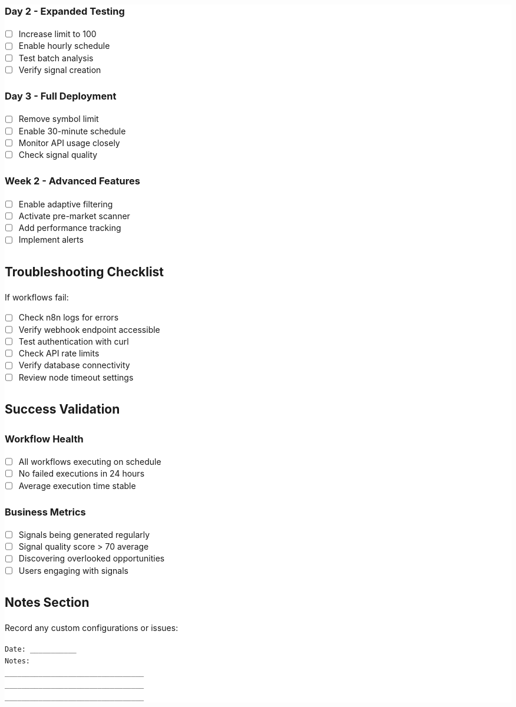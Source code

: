 ### Day 2 - Expanded Testing
- [ ] Increase limit to 100
- [ ] Enable hourly schedule
- [ ] Test batch analysis
- [ ] Verify signal creation

### Day 3 - Full Deployment
- [ ] Remove symbol limit
- [ ] Enable 30-minute schedule
- [ ] Monitor API usage closely
- [ ] Check signal quality

### Week 2 - Advanced Features
- [ ] Enable adaptive filtering
- [ ] Activate pre-market scanner
- [ ] Add performance tracking
- [ ] Implement alerts

## Troubleshooting Checklist

If workflows fail:
- [ ] Check n8n logs for errors
- [ ] Verify webhook endpoint accessible
- [ ] Test authentication with curl
- [ ] Check API rate limits
- [ ] Verify database connectivity
- [ ] Review node timeout settings

## Success Validation

### Workflow Health
- [ ] All workflows executing on schedule
- [ ] No failed executions in 24 hours
- [ ] Average execution time stable

### Business Metrics
- [ ] Signals being generated regularly
- [ ] Signal quality score > 70 average
- [ ] Discovering overlooked opportunities
- [ ] Users engaging with signals

## Notes Section

Record any custom configurations or issues:

```
Date: ___________
Notes:
_________________________________
_________________________________
_________________________________
```
